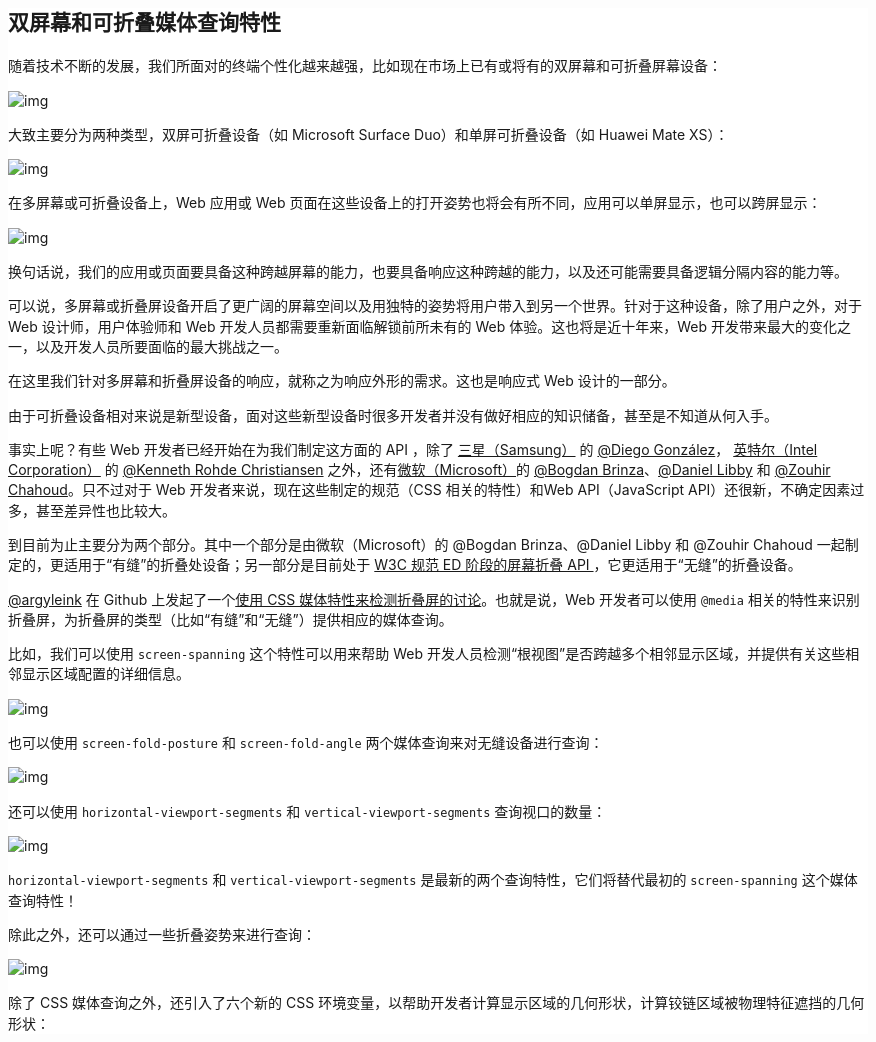 ## 双屏幕和可折叠媒体查询特性

随着技术不断的发展，我们所面对的终端个性化越来越强，比如现在市场上已有或将有的双屏幕和可折叠屏幕设备：

![img](https://p3-juejin.byteimg.com/tos-cn-i-k3u1fbpfcp/ac3143550d084ea786d0f8361b4a9447~tplv-k3u1fbpfcp-zoom-1.image)

大致主要分为两种类型，双屏可折叠设备（如 Microsoft Surface Duo）和单屏可折叠设备（如 Huawei Mate XS）：

![img](https://p3-juejin.byteimg.com/tos-cn-i-k3u1fbpfcp/00cd5711485a4592a0b6a9893332d65f~tplv-k3u1fbpfcp-zoom-1.image)

在多屏幕或可折叠设备上，Web 应用或 Web 页面在这些设备上的打开姿势也将会有所不同，应用可以单屏显示，也可以跨屏显示：

![img](https://p3-juejin.byteimg.com/tos-cn-i-k3u1fbpfcp/e17e71bdfbdc4724bc8aa6590fc5996c~tplv-k3u1fbpfcp-zoom-1.image)

换句话说，我们的应用或页面要具备这种跨越屏幕的能力，也要具备响应这种跨越的能力，以及还可能需要具备逻辑分隔内容的能力等。

可以说，多屏幕或折叠屏设备开启了更广阔的屏幕空间以及用独特的姿势将用户带入到另一个世界。针对于这种设备，除了用户之外，对于 Web 设计师，用户体验师和 Web 开发人员都需要重新面临解锁前所未有的 Web 体验。这也将是近十年来，Web 开发带来最大的变化之一，以及开发人员所要面临的最大挑战之一。

在这里我们针对多屏幕和折叠屏设备的响应，就称之为响应外形的需求。这也是响应式 Web 设计的一部分。

由于可折叠设备相对来说是新型设备，面对这些新型设备时很多开发者并没有做好相应的知识储备，甚至是不知道从何入手。

事实上呢？有些 Web 开发者已经开始在为我们制定这方面的 API ，除了 [三星（Samsung）](https://developer.samsung.com/internet) 的 [@Diego González](https://twitter.com/diekus)， [英特尔（Intel Corporation）](https://intel.com/) 的 [@Kenneth Rohde Christiansen](https://github.com/kenchris) 之外，还有[微软（Microsoft）](https://blogs.windows.com/msedgedev/)的 [@Bogdan Brinza](https://github.com/boggydigital)、[@Daniel Libby](https://github.com/dlibby-) 和 [@Zouhir Chahoud](https://github.com/Zouhir)。只不过对于 Web 开发者来说，现在这些制定的规范（CSS 相关的特性）和Web API（JavaScript API）还很新，不确定因素过多，甚至差异性也比较大。

到目前为止主要分为两个部分。其中一个部分是由微软（Microsoft）的 @Bogdan Brinza、@Daniel Libby 和 @Zouhir Chahoud 一起制定的，更适用于“有缝”的折叠处设备；另一部分是目前处于 [W3C 规范 ED 阶段的屏幕折叠 API ](https://w3c.github.io/screen-fold/)，它更适用于“无缝”的折叠设备。

[@argyleink](https://github.com/argyleink) 在 Github 上发起了一个[使用 CSS 媒体特性来检测折叠屏的讨论](https://github.com/w3c/csswg-drafts/issues/4141)。也就是说，Web 开发者可以使用 `@media` 相关的特性来识别折叠屏，为折叠屏的类型（比如“有缝”和“无缝”）提供相应的媒体查询。

比如，我们可以使用 `screen-spanning` 这个特性可以用来帮助 Web 开发人员检测“根视图”是否跨越多个相邻显示区域，并提供有关这些相邻显示区域配置的详细信息。

![img](https://p3-juejin.byteimg.com/tos-cn-i-k3u1fbpfcp/7e7e41d4b2564cf78dbfff2ed89808ed~tplv-k3u1fbpfcp-zoom-1.image)

也可以使用 `screen-fold-posture` 和 `screen-fold-angle` 两个媒体查询来对无缝设备进行查询：

![img](https://p3-juejin.byteimg.com/tos-cn-i-k3u1fbpfcp/3a4794703ad84a729b7639612e705ac5~tplv-k3u1fbpfcp-zoom-1.image)

还可以使用 `horizontal-viewport-segments` 和 `vertical-viewport-segments` 查询视口的数量：

![img](https://p3-juejin.byteimg.com/tos-cn-i-k3u1fbpfcp/16841a727c39442c8a7da080a2644f7e~tplv-k3u1fbpfcp-zoom-1.image)

`horizontal-viewport-segments` 和 `vertical-viewport-segments` 是最新的两个查询特性，它们将替代最初的 `screen-spanning` 这个媒体查询特性！

除此之外，还可以通过一些折叠姿势来进行查询：

![img](https://p3-juejin.byteimg.com/tos-cn-i-k3u1fbpfcp/38ce9e72d1d7421c8192908b8d8e0288~tplv-k3u1fbpfcp-zoom-1.image)

除了 CSS 媒体查询之外，还引入了六个新的 CSS 环境变量，以帮助开发者计算显示区域的几何形状，计算铰链区域被物理特征遮挡的几何形状：

